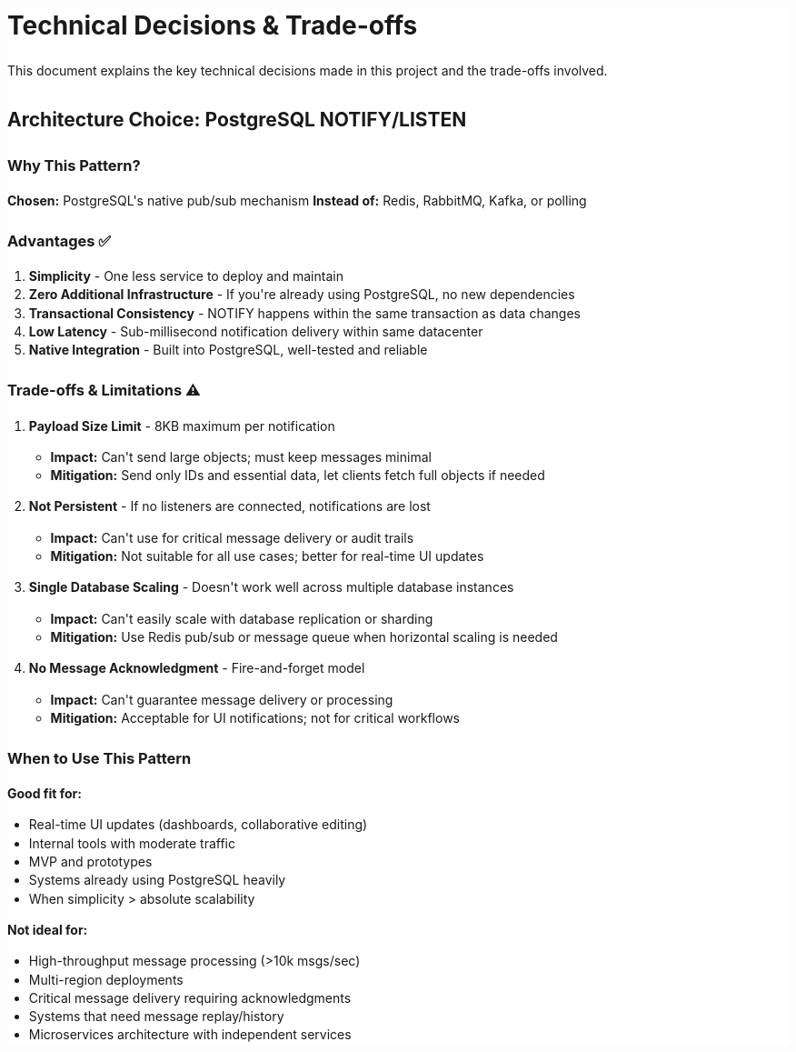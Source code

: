 # Technical Decisions & Trade-offs

This document explains the key technical decisions made in this project and the trade-offs involved.

## Architecture Choice: PostgreSQL NOTIFY/LISTEN

### Why This Pattern?

**Chosen:** PostgreSQL's native pub/sub mechanism
**Instead of:** Redis, RabbitMQ, Kafka, or polling

### Advantages ✅

1. **Simplicity** - One less service to deploy and maintain
2. **Zero Additional Infrastructure** - If you're already using PostgreSQL, no new dependencies
3. **Transactional Consistency** - NOTIFY happens within the same transaction as data changes
4. **Low Latency** - Sub-millisecond notification delivery within same datacenter
5. **Native Integration** - Built into PostgreSQL, well-tested and reliable

### Trade-offs & Limitations ⚠️

1. **Payload Size Limit** - 8KB maximum per notification
   - **Impact:** Can't send large objects; must keep messages minimal
   - **Mitigation:** Send only IDs and essential data, let clients fetch full objects if needed

2. **Not Persistent** - If no listeners are connected, notifications are lost
   - **Impact:** Can't use for critical message delivery or audit trails
   - **Mitigation:** Not suitable for all use cases; better for real-time UI updates

3. **Single Database Scaling** - Doesn't work well across multiple database instances
   - **Impact:** Can't easily scale with database replication or sharding
   - **Mitigation:** Use Redis pub/sub or message queue when horizontal scaling is needed

4. **No Message Acknowledgment** - Fire-and-forget model
   - **Impact:** Can't guarantee message delivery or processing
   - **Mitigation:** Acceptable for UI notifications; not for critical workflows

### When to Use This Pattern

**Good fit for:**
- Real-time UI updates (dashboards, collaborative editing)
- Internal tools with moderate traffic
- MVP and prototypes
- Systems already using PostgreSQL heavily
- When simplicity > absolute scalability

**Not ideal for:**
- High-throughput message processing (>10k msgs/sec)
- Multi-region deployments
- Critical message delivery requiring acknowledgments
- Systems that need message replay/history
- Microservices architecture with independent services
